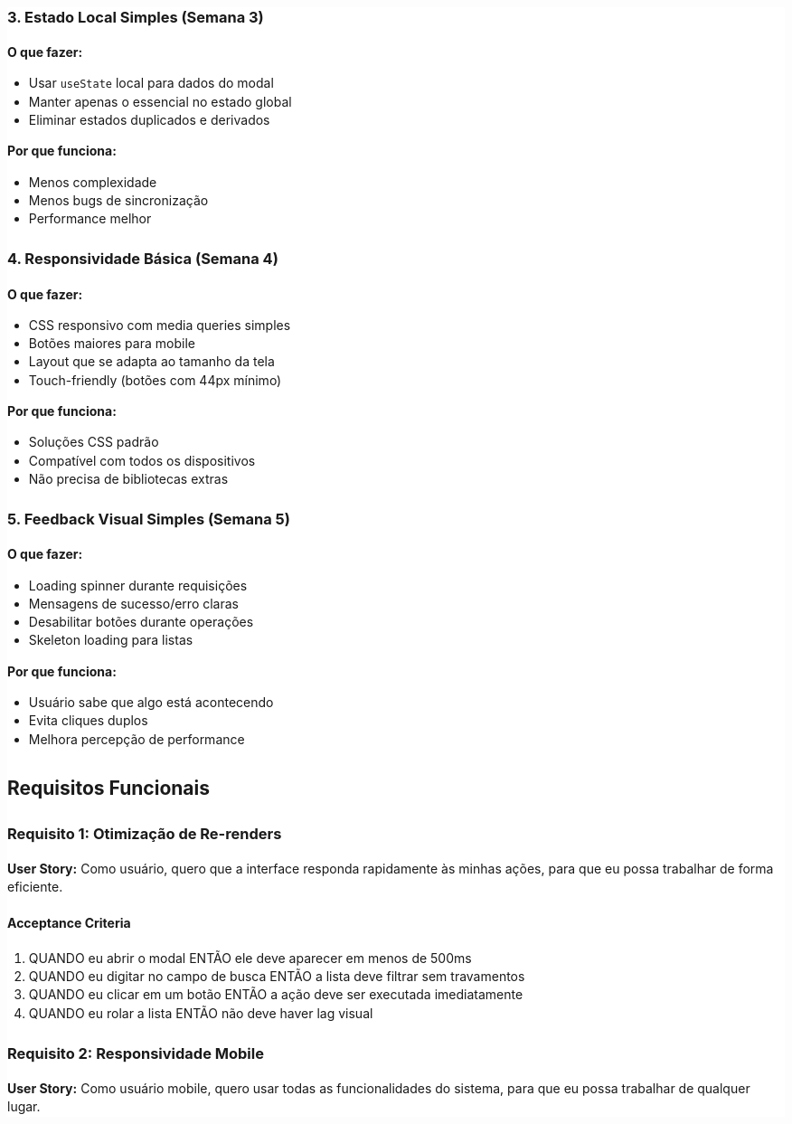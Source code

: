 ### 3. Estado Local Simples (Semana 3)
**O que fazer:**
- Usar `useState` local para dados do modal
- Manter apenas o essencial no estado global
- Eliminar estados duplicados e derivados

**Por que funciona:**
- Menos complexidade
- Menos bugs de sincronização
- Performance melhor

### 4. Responsividade Básica (Semana 4)
**O que fazer:**
- CSS responsivo com media queries simples
- Botões maiores para mobile
- Layout que se adapta ao tamanho da tela
- Touch-friendly (botões com 44px mínimo)

**Por que funciona:**
- Soluções CSS padrão
- Compatível com todos os dispositivos
- Não precisa de bibliotecas extras

### 5. Feedback Visual Simples (Semana 5)
**O que fazer:**
- Loading spinner durante requisições
- Mensagens de sucesso/erro claras
- Desabilitar botões durante operações
- Skeleton loading para listas

**Por que funciona:**
- Usuário sabe que algo está acontecendo
- Evita cliques duplos
- Melhora percepção de performance

## Requisitos Funcionais

### Requisito 1: Otimização de Re-renders
**User Story:** Como usuário, quero que a interface responda rapidamente às minhas ações, para que eu possa trabalhar de forma eficiente.

#### Acceptance Criteria
1. QUANDO eu abrir o modal ENTÃO ele deve aparecer em menos de 500ms
2. QUANDO eu digitar no campo de busca ENTÃO a lista deve filtrar sem travamentos
3. QUANDO eu clicar em um botão ENTÃO a ação deve ser executada imediatamente
4. QUANDO eu rolar a lista ENTÃO não deve haver lag visual

### Requisito 2: Responsividade Mobile
**User Story:** Como usuário mobile, quero usar todas as funcionalidades do sistema, para que eu possa trabalhar de qualquer lugar.
